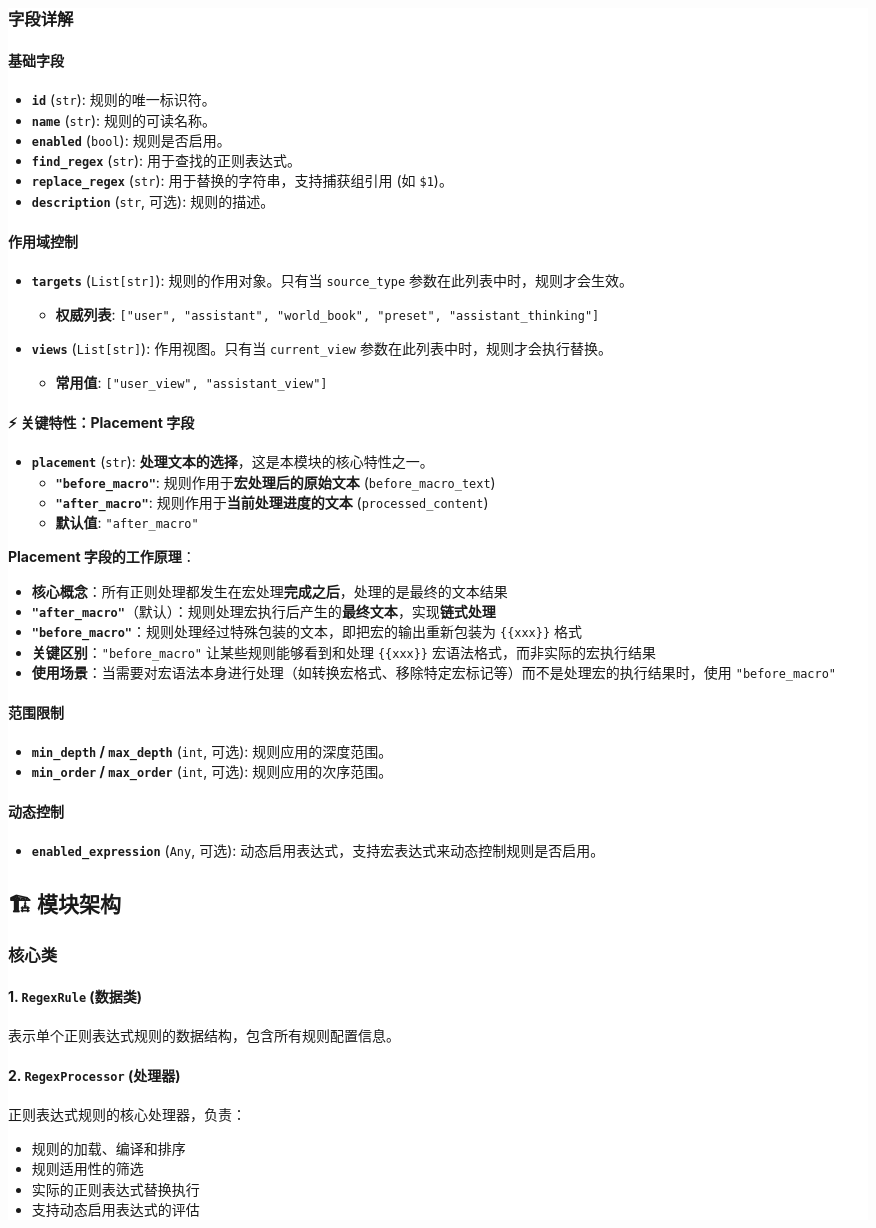 ### 字段详解

#### 基础字段
-   **`id`** (`str`): 规则的唯一标识符。
-   **`name`** (`str`): 规则的可读名称。
-   **`enabled`** (`bool`): 规则是否启用。
-   **`find_regex`** (`str`): 用于查找的正则表达式。
-   **`replace_regex`** (`str`): 用于替换的字符串，支持捕获组引用 (如 `$1`)。
-   **`description`** (`str`, 可选): 规则的描述。

#### 作用域控制
-   **`targets`** (`List[str]`): 规则的作用对象。只有当 `source_type` 参数在此列表中时，规则才会生效。
    -   **权威列表**: `["user", "assistant", "world_book", "preset", "assistant_thinking"]`
    
-   **`views`** (`List[str]`): 作用视图。只有当 `current_view` 参数在此列表中时，规则才会执行替换。
    -   **常用值**: `["user_view", "assistant_view"]`

#### ⚡ 关键特性：Placement 字段
-   **`placement`** (`str`): **处理文本的选择**，这是本模块的核心特性之一。
    -   **`"before_macro"`**: 规则作用于**宏处理后的原始文本** (`before_macro_text`)
    -   **`"after_macro"`**: 规则作用于**当前处理进度的文本** (`processed_content`)
    -   **默认值**: `"after_macro"`

**Placement 字段的工作原理**：
- **核心概念**：所有正则处理都发生在宏处理**完成之后**，处理的是最终的文本结果
- **`"after_macro"`**（默认）：规则处理宏执行后产生的**最终文本**，实现**链式处理**
- **`"before_macro"`**：规则处理经过特殊包装的文本，即把宏的输出重新包装为 `{{xxx}}` 格式
- **关键区别**：`"before_macro"` 让某些规则能够看到和处理 `{{xxx}}` 宏语法格式，而非实际的宏执行结果
- **使用场景**：当需要对宏语法本身进行处理（如转换宏格式、移除特定宏标记等）而不是处理宏的执行结果时，使用 `"before_macro"`

#### 范围限制
-   **`min_depth` / `max_depth`** (`int`, 可选): 规则应用的深度范围。
-   **`min_order` / `max_order`** (`int`, 可选): 规则应用的次序范围。

#### 动态控制
-   **`enabled_expression`** (`Any`, 可选): 动态启用表达式，支持宏表达式来动态控制规则是否启用。

## 🏗️ 模块架构

### 核心类

#### 1. `RegexRule` (数据类)
表示单个正则表达式规则的数据结构，包含所有规则配置信息。

#### 2. `RegexProcessor` (处理器)
正则表达式规则的核心处理器，负责：
- 规则的加载、编译和排序
- 规则适用性的筛选
- 实际的正则表达式替换执行
- 支持动态启用表达式的评估
